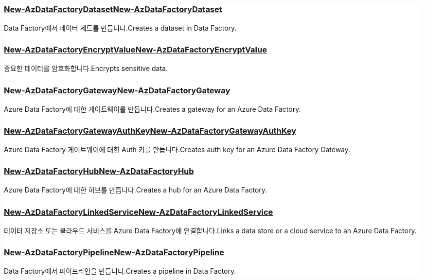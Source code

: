 ### [<span data-ttu-id="51dbb-165">New-AzDataFactoryDataset</span><span class="sxs-lookup"><span data-stu-id="51dbb-165">New-AzDataFactoryDataset</span></span>](New-AzDataFactoryDataset.md)
<span data-ttu-id="51dbb-166">Data Factory에서 데이터 세트를 만듭니다.</span><span class="sxs-lookup"><span data-stu-id="51dbb-166">Creates a dataset in Data Factory.</span></span>

### [<span data-ttu-id="51dbb-167">New-AzDataFactoryEncryptValue</span><span class="sxs-lookup"><span data-stu-id="51dbb-167">New-AzDataFactoryEncryptValue</span></span>](New-AzDataFactoryEncryptValue.md)
<span data-ttu-id="51dbb-168">중요한 데이터를 암호화합니다.</span><span class="sxs-lookup"><span data-stu-id="51dbb-168">Encrypts sensitive data.</span></span>

### [<span data-ttu-id="51dbb-169">New-AzDataFactoryGateway</span><span class="sxs-lookup"><span data-stu-id="51dbb-169">New-AzDataFactoryGateway</span></span>](New-AzDataFactoryGateway.md)
<span data-ttu-id="51dbb-170">Azure Data Factory에 대한 게이트웨이를 만듭니다.</span><span class="sxs-lookup"><span data-stu-id="51dbb-170">Creates a gateway for an Azure Data Factory.</span></span>

### [<span data-ttu-id="51dbb-171">New-AzDataFactoryGatewayAuthKey</span><span class="sxs-lookup"><span data-stu-id="51dbb-171">New-AzDataFactoryGatewayAuthKey</span></span>](New-AzDataFactoryGatewayAuthKey.md)
<span data-ttu-id="51dbb-172">Azure Data Factory 게이트웨이에 대한 Auth 키를 만듭니다.</span><span class="sxs-lookup"><span data-stu-id="51dbb-172">Creates auth key for an Azure Data Factory Gateway.</span></span>

### [<span data-ttu-id="51dbb-173">New-AzDataFactoryHub</span><span class="sxs-lookup"><span data-stu-id="51dbb-173">New-AzDataFactoryHub</span></span>](New-AzDataFactoryHub.md)
<span data-ttu-id="51dbb-174">Azure Data Factory에 대한 허브를 만듭니다.</span><span class="sxs-lookup"><span data-stu-id="51dbb-174">Creates a hub for an Azure Data Factory.</span></span>

### [<span data-ttu-id="51dbb-175">New-AzDataFactoryLinkedService</span><span class="sxs-lookup"><span data-stu-id="51dbb-175">New-AzDataFactoryLinkedService</span></span>](New-AzDataFactoryLinkedService.md)
<span data-ttu-id="51dbb-176">데이터 저장소 또는 클라우드 서비스를 Azure Data Factory에 연결합니다.</span><span class="sxs-lookup"><span data-stu-id="51dbb-176">Links a data store or a cloud service to an Azure Data Factory.</span></span>

### [<span data-ttu-id="51dbb-177">New-AzDataFactoryPipeline</span><span class="sxs-lookup"><span data-stu-id="51dbb-177">New-AzDataFactoryPipeline</span></span>](New-AzDataFactoryPipeline.md)
<span data-ttu-id="51dbb-178">Data Factory에서 파이프라인을 만듭니다.</span><span class="sxs-lookup"><span data-stu-id="51dbb-178">Creates a pipeline in Data Factory.</span></span>
